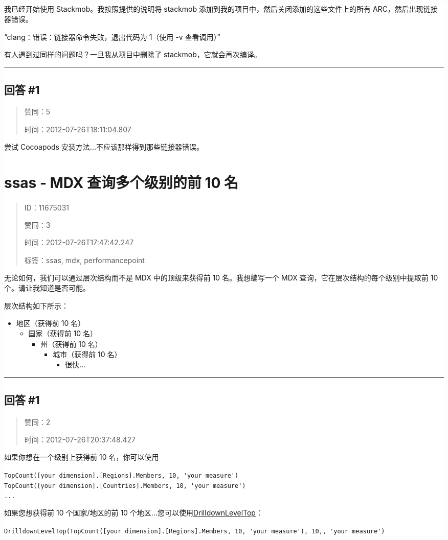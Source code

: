 我已经开始使用 Stackmob。我按照提供的说明将 stackmob 添加到我的项目中，然后关闭添加的这些文件上的所有 ARC，然后出现链接器错误。

“clang：错误：链接器命令失败，退出代码为 1（使用 -v 查看调用）”

有人遇到过同样的问题吗？一旦我从项目中删除了 stackmob，它就会再次编译。

* * *

## 回答 #1

> 赞同：5
> 
> 时间：2012-07-26T18:11:04.807

尝试 Cocoapods 安装方法...不应该那样得到那些链接器错误。

# ssas - MDX 查询多个级别的前 10 名

> ID：11675031
> 
> 赞同：3
> 
> 时间：2012-07-26T17:47:42.247
> 
> 标签：ssas, mdx, performancepoint

无论如何，我们可以通过层次结构而不是 MDX 中的顶级来获得前 10 名。我想编写一个 MDX 查询，它在层次结构的每个级别中提取前 10 个。请让我知道是否可能。

层次结构如下所示：

*   地区（获得前 10 名）
    *   国家（获得前 10 名）
        *   州（获得前 10 名）
            *   城市（获得前 10 名）
                *   很快...

* * *

## 回答 #1

> 赞同：2
> 
> 时间：2012-07-26T20:37:48.427

如果你想在一个级别上获得前 10 名，你可以使用

```
TopCount([your dimension].[Regions].Members, 10, 'your measure')
TopCount([your dimension].[Countries].Members, 10, 'your measure')
... 
```

如果您想获得前 10 个国家/地区的前 10 个地区...您可以使用[DrilldownLevelTop](http://msdn.microsoft.com/en-us/library/ms145579)：

```
DrilldownLevelTop(TopCount([your dimension].[Regions].Members, 10, 'your measure'), 10,, 'your measure') 
```
